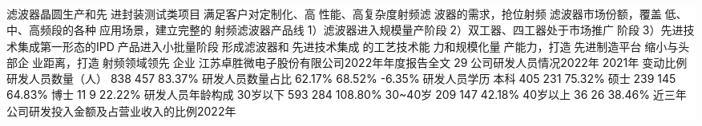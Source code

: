 滤波器晶圆生产和先
进封装测试类项目
满足客户对定制化、高
性能、高复杂度射频滤
波器的需求，抢位射频
滤波器市场份额，覆盖
低、中、高频段的各种
应用场景，建立完整的
射频滤波器产品线
1）滤波器进入规模量产阶段
2）双工器、四工器处于市场推广
阶段
3）先进技术集成第一形态的IPD
产品进入小批量阶段
形成滤波器和
先进技术集成
的工艺技术能
力和规模化量
产能力，打造
先进制造平台
缩小与头部企
业距离，打造
射频领域领先
企业
江苏卓胜微电子股份有限公司2022年年度报告全文
29
公司研发人员情况2022年
2021年
变动比例
研发人员数量（人）
838
457
83.37%
研发人员数量占比
62.17%
68.52%
-6.35%
研发人员学历
本科
405
231
75.32%
硕士
239
145
64.83%
博士
11
9
22.22%
研发人员年龄构成
30岁以下
593
284
108.80%
30~40岁
209
147
42.18%
40岁以上
36
26
38.46%
近三年公司研发投入金额及占营业收入的比例2022年